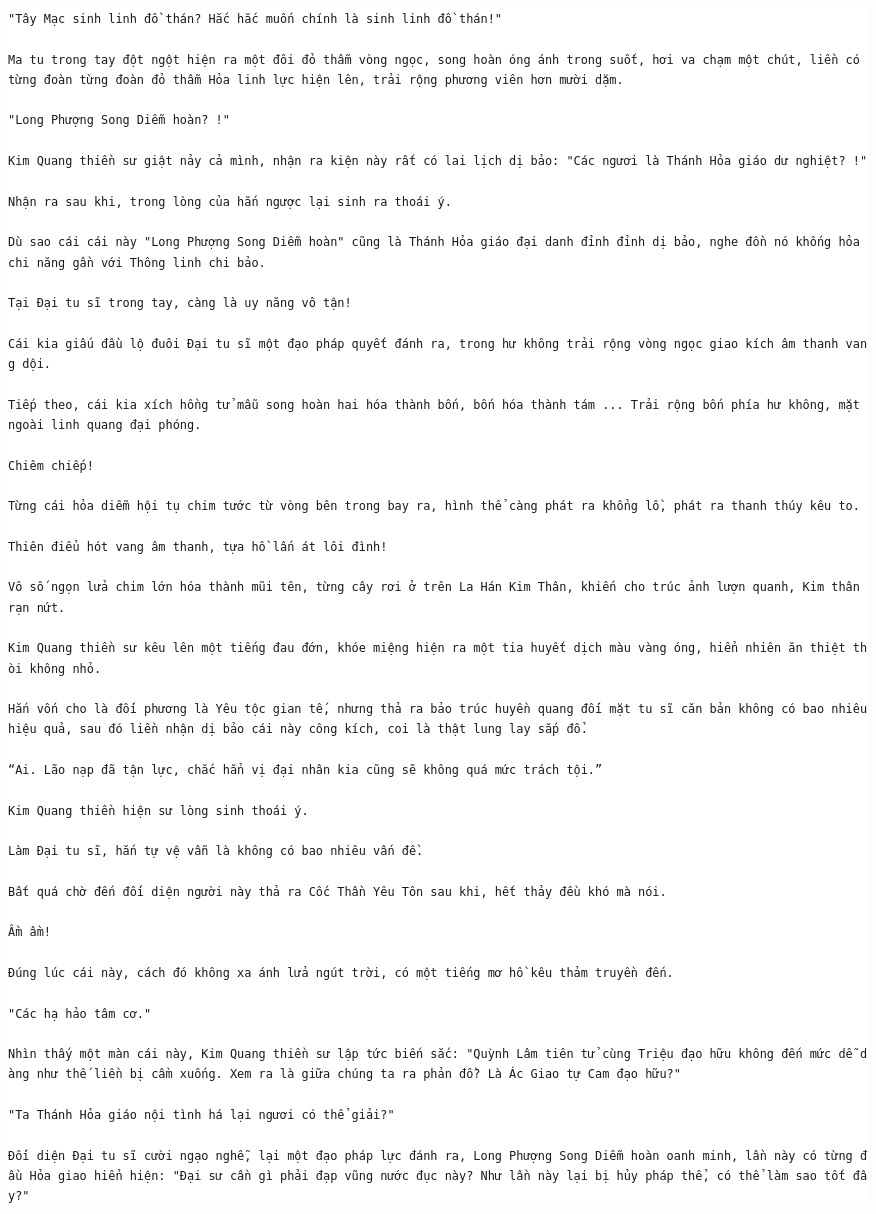 	"Tây Mạc sinh linh đồ thán? Hắc hắc muốn chính là sinh linh đồ thán!"

	Ma tu trong tay đột ngột hiện ra một đôi đỏ thẫm vòng ngọc, song hoàn óng ánh trong suốt, hơi va chạm một chút, liền có từng đoàn từng đoàn đỏ thẫm Hỏa linh lực hiện lên, trải rộng phương viên hơn mười dặm.

	"Long Phượng Song Diễm hoàn? !"

	Kim Quang thiền sư giật nảy cả mình, nhận ra kiện này rất có lai lịch dị bảo: "Các ngươi là Thánh Hỏa giáo dư nghiệt? !"

	Nhận ra sau khi, trong lòng của hắn ngược lại sinh ra thoái ý.

	Dù sao cái cái này "Long Phượng Song Diễm hoàn" cũng là Thánh Hỏa giáo đại danh đỉnh đỉnh dị bảo, nghe đồn nó khống hỏa chi năng gần với Thông linh chi bảo.

	Tại Đại tu sĩ trong tay, càng là uy năng vô tận!

	Cái kia giấu đầu lộ đuôi Đại tu sĩ một đạo pháp quyết đánh ra, trong hư không trải rộng vòng ngọc giao kích âm thanh vang dội.

	Tiếp theo, cái kia xích hồng tử mẫu song hoàn hai hóa thành bốn, bốn hóa thành tám ... Trải rộng bốn phía hư không, mặt ngoài linh quang đại phóng.

	Chiêm chiếp!

	Từng cái hỏa diễm hội tụ chim tước từ vòng bên trong bay ra, hình thể càng phát ra khổng lồ, phát ra thanh thúy kêu to.

	Thiên điểu hót vang âm thanh, tựa hồ lấn át lôi đình!

	Vô số ngọn lửa chim lớn hóa thành mũi tên, từng cây rơi ở trên La Hán Kim Thân, khiến cho trúc ảnh lượn quanh, Kim thân rạn nứt.

	Kim Quang thiền sư kêu lên một tiếng đau đớn, khóe miệng hiện ra một tia huyết dịch màu vàng óng, hiển nhiên ăn thiệt thòi không nhỏ.

	Hắn vốn cho là đối phương là Yêu tộc gian tế, nhưng thả ra bảo trúc huyền quang đối mặt tu sĩ căn bản không có bao nhiêu hiệu quả, sau đó liền nhận dị bảo cái này công kích, coi là thật lung lay sắp đổ.

	“Ai. Lão nạp đã tận lực, chắc hẳn vị đại nhân kia cũng sẽ không quá mức trách tội.”

	Kim Quang thiền hiện sư lòng sinh thoái ý.

	Làm Đại tu sĩ, hắn tự vệ vẫn là không có bao nhiêu vấn đề.

	Bất quá chờ đến đối diện người này thả ra Cốc Thần Yêu Tôn sau khi, hết thảy đều khó mà nói.

	Ầm ầm!

	Đúng lúc cái này, cách đó không xa ánh lửa ngút trời, có một tiếng mơ hồ kêu thảm truyền đến.

	"Các hạ hảo tâm cơ."

	Nhìn thấy một màn cái này, Kim Quang thiền sư lập tức biến sắc: "Quỳnh Lâm tiên tử cùng Triệu đạo hữu không đến mức dễ dàng như thế liền bị cầm xuống. Xem ra là giữa chúng ta ra phản đồ? Là Ác Giao tự Cam đạo hữu?"

	"Ta Thánh Hỏa giáo nội tình há lại ngươi có thể giải?"

	Đối diện Đại tu sĩ cười ngạo nghễ, lại một đạo pháp lực đánh ra, Long Phượng Song Diễm hoàn oanh minh, lần này có từng đầu Hỏa giao hiển hiện: "Đại sư cần gì phải đạp vũng nước đục này? Như lần này lại bị hủy pháp thể, có thể làm sao tốt đây?"




